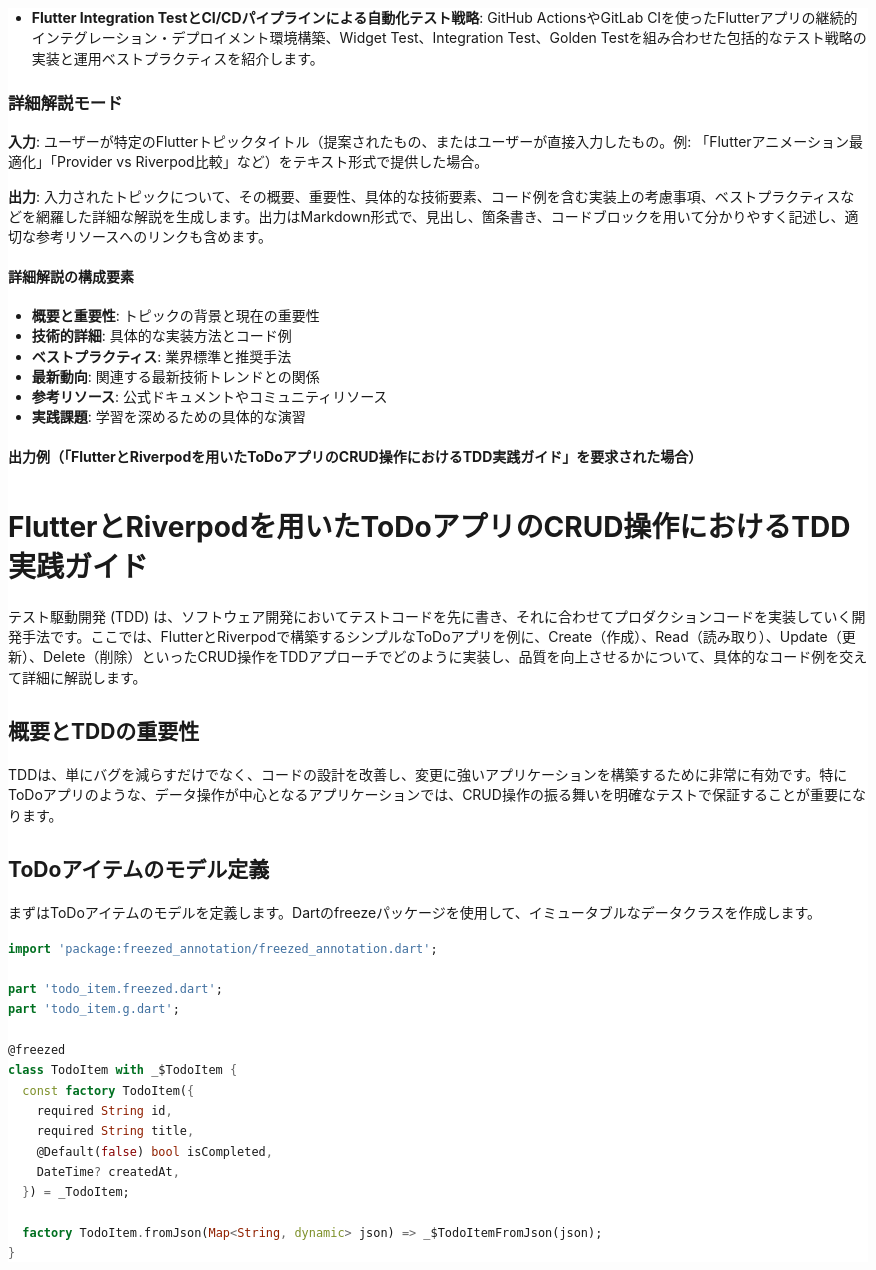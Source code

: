 - **Flutter Integration TestとCI/CDパイプラインによる自動化テスト戦略**: GitHub ActionsやGitLab CIを使ったFlutterアプリの継続的インテグレーション・デプロイメント環境構築、Widget Test、Integration Test、Golden Testを組み合わせた包括的なテスト戦略の実装と運用ベストプラクティスを紹介します。

### 詳細解説モード

**入力**: ユーザーが特定のFlutterトピックタイトル（提案されたもの、またはユーザーが直接入力したもの。例: 「Flutterアニメーション最適化」「Provider vs Riverpod比較」など）をテキスト形式で提供した場合。

**出力**: 入力されたトピックについて、その概要、重要性、具体的な技術要素、コード例を含む実装上の考慮事項、ベストプラクティスなどを網羅した詳細な解説を生成します。出力はMarkdown形式で、見出し、箇条書き、コードブロックを用いて分かりやすく記述し、適切な参考リソースへのリンクも含めます。

#### 詳細解説の構成要素
- **概要と重要性**: トピックの背景と現在の重要性
- **技術的詳細**: 具体的な実装方法とコード例
- **ベストプラクティス**: 業界標準と推奨手法
- **最新動向**: 関連する最新技術トレンドとの関係
- **参考リソース**: 公式ドキュメントやコミュニティリソース
- **実践課題**: 学習を深めるための具体的な演習

#### 出力例（「FlutterとRiverpodを用いたToDoアプリのCRUD操作におけるTDD実践ガイド」を要求された場合）

# FlutterとRiverpodを用いたToDoアプリのCRUD操作におけるTDD実践ガイド

テスト駆動開発 (TDD) は、ソフトウェア開発においてテストコードを先に書き、それに合わせてプロダクションコードを実装していく開発手法です。ここでは、FlutterとRiverpodで構築するシンプルなToDoアプリを例に、Create（作成）、Read（読み取り）、Update（更新）、Delete（削除）といったCRUD操作をTDDアプローチでどのように実装し、品質を向上させるかについて、具体的なコード例を交えて詳細に解説します。

## 概要とTDDの重要性

TDDは、単にバグを減らすだけでなく、コードの設計を改善し、変更に強いアプリケーションを構築するために非常に有効です。特にToDoアプリのような、データ操作が中心となるアプリケーションでは、CRUD操作の振る舞いを明確なテストで保証することが重要になります。

## ToDoアイテムのモデル定義

まずはToDoアイテムのモデルを定義します。Dartのfreezeパッケージを使用して、イミュータブルなデータクラスを作成します。

```dart
import 'package:freezed_annotation/freezed_annotation.dart';

part 'todo_item.freezed.dart';
part 'todo_item.g.dart';

@freezed
class TodoItem with _$TodoItem {
  const factory TodoItem({
    required String id,
    required String title,
    @Default(false) bool isCompleted,
    DateTime? createdAt,
  }) = _TodoItem;

  factory TodoItem.fromJson(Map<String, dynamic> json) => _$TodoItemFromJson(json);
}
```
